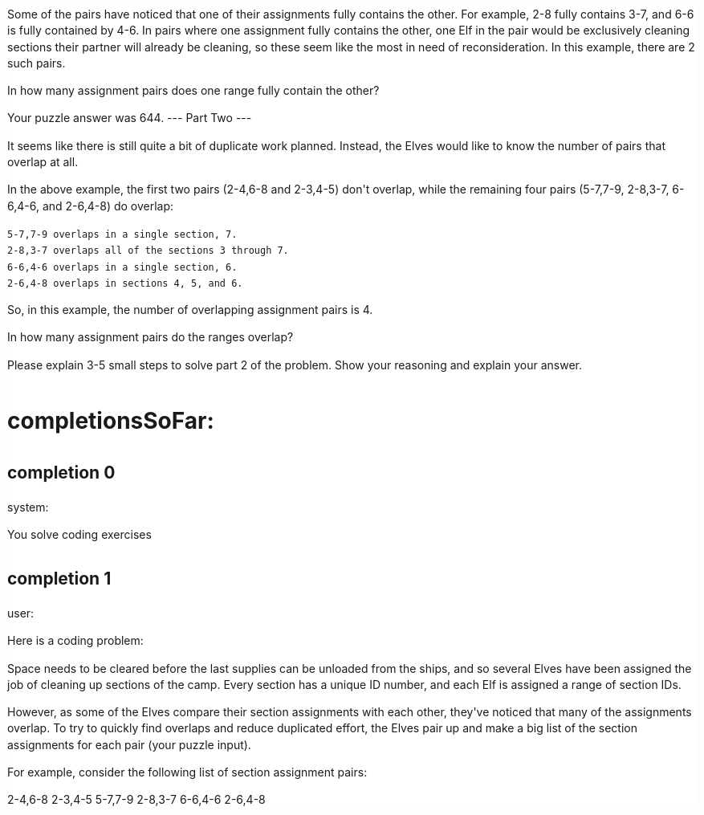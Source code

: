 Some of the pairs have noticed that one of their assignments fully contains the other. For example, 2-8 fully contains 3-7, and 6-6 is fully contained by 4-6. In pairs where one assignment fully contains the other, one Elf in the pair would be exclusively cleaning sections their partner will already be cleaning, so these seem like the most in need of reconsideration. In this example, there are 2 such pairs.

In how many assignment pairs does one range fully contain the other?

Your puzzle answer was 644.
--- Part Two ---

It seems like there is still quite a bit of duplicate work planned. Instead, the Elves would like to know the number of pairs that overlap at all.

In the above example, the first two pairs (2-4,6-8 and 2-3,4-5) don't overlap, while the remaining four pairs (5-7,7-9, 2-8,3-7, 6-6,4-6, and 2-6,4-8) do overlap:

    5-7,7-9 overlaps in a single section, 7.
    2-8,3-7 overlaps all of the sections 3 through 7.
    6-6,4-6 overlaps in a single section, 6.
    2-6,4-8 overlaps in sections 4, 5, and 6.

So, in this example, the number of overlapping assignment pairs is 4.

In how many assignment pairs do the ranges overlap?


Please explain 3-5 small steps to solve part 2 of the problem. Show your reasoning and explain your answer.


# completionsSoFar: 

## completion 0 
system: 

You solve coding exercises


## completion 1 
user: 

Here is a coding problem:

Space needs to be cleared before the last supplies can be unloaded from the ships, and so several Elves have been assigned the job of cleaning up sections of the camp. Every section has a unique ID number, and each Elf is assigned a range of section IDs.

However, as some of the Elves compare their section assignments with each other, they've noticed that many of the assignments overlap. To try to quickly find overlaps and reduce duplicated effort, the Elves pair up and make a big list of the section assignments for each pair (your puzzle input).

For example, consider the following list of section assignment pairs:

2-4,6-8
2-3,4-5
5-7,7-9
2-8,3-7
6-6,4-6
2-6,4-8
